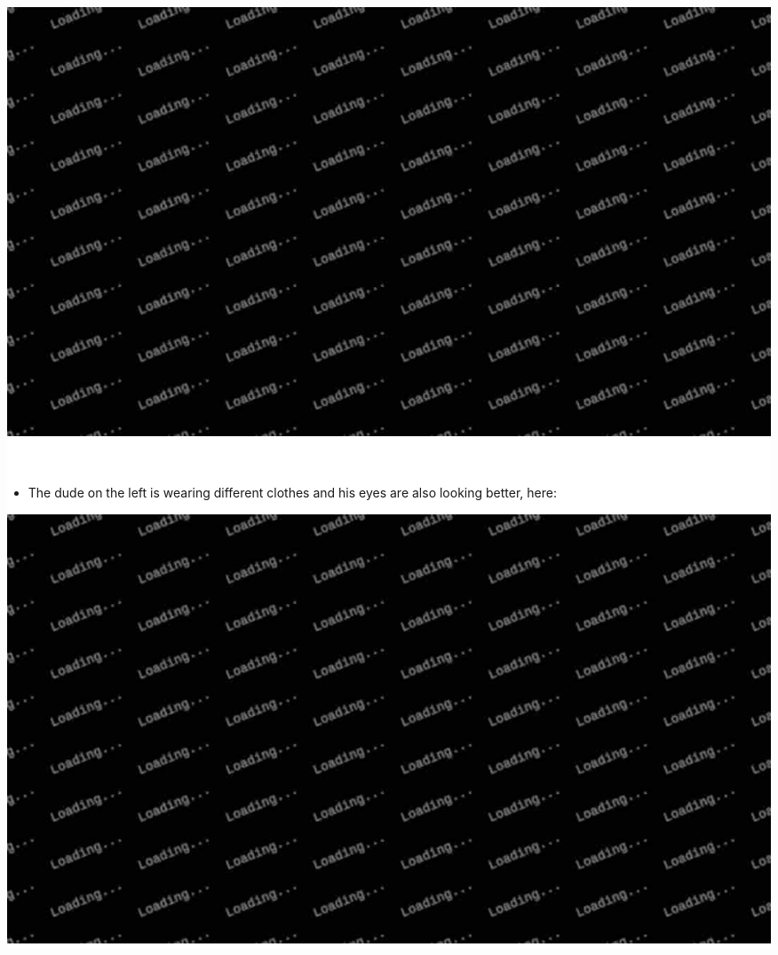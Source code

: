  <img width="100%" height="100%" class="lazyload" src="./../images/loading.jpg"
 data-src="./../images/SC19/bd-07090-1090px.jpg"
 data-srcset="./../images/SC19/bd-07090-512px.jpg 512w,
 ./../images/SC19/bd-07090-768px.jpg 768w,
 ./../images/SC19/bd-07090-1090px.jpg 1090w"
 sizes="(min-width: 1218px) 1090px,
 (min-width: 768px) 87vw,
 89vw" />
</div>

<br>

- The dude on the left is wearing different clothes and his eyes are also looking better, here:

<div id="container1" class="twentytwenty-container">
 <img width="100%" height="100%" class="lazyload" src="./../images/loading.jpg"